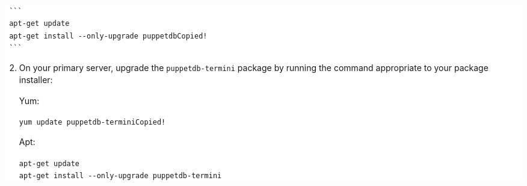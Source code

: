      ```
     apt-get update
     apt-get install --only-upgrade puppetdbCopied!
     ```

2. On your primary server, upgrade the `puppetdb-termini` package by running the               command appropriate to your package installer:

   Yum:

   ```
   yum update puppetdb-terminiCopied!
   ```

   Apt:

   ```
   apt-get update
   apt-get install --only-upgrade puppetdb-termini
   ```